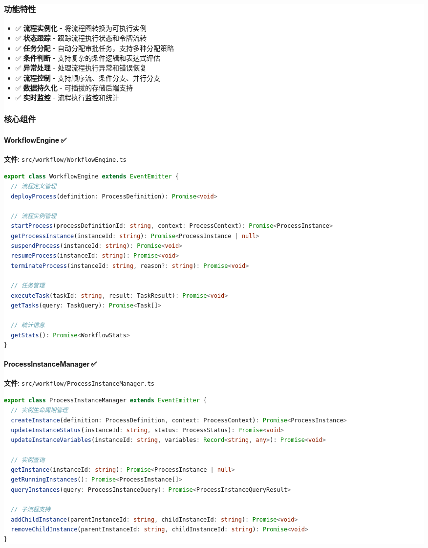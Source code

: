 ### 功能特性

- ✅ **流程实例化** - 将流程图转换为可执行实例
- ✅ **状态跟踪** - 跟踪流程执行状态和令牌流转
- ✅ **任务分配** - 自动分配审批任务，支持多种分配策略
- ✅ **条件判断** - 支持复杂的条件逻辑和表达式评估
- ✅ **异常处理** - 处理流程执行异常和错误恢复
- ✅ **流程控制** - 支持顺序流、条件分支、并行分支
- ✅ **数据持久化** - 可插拔的存储后端支持
- ✅ **实时监控** - 流程执行监控和统计

### 核心组件

#### WorkflowEngine ✅
**文件**: `src/workflow/WorkflowEngine.ts`

```typescript
export class WorkflowEngine extends EventEmitter {
  // 流程定义管理
  deployProcess(definition: ProcessDefinition): Promise<void>

  // 流程实例管理
  startProcess(processDefinitionId: string, context: ProcessContext): Promise<ProcessInstance>
  getProcessInstance(instanceId: string): Promise<ProcessInstance | null>
  suspendProcess(instanceId: string): Promise<void>
  resumeProcess(instanceId: string): Promise<void>
  terminateProcess(instanceId: string, reason?: string): Promise<void>

  // 任务管理
  executeTask(taskId: string, result: TaskResult): Promise<void>
  getTasks(query: TaskQuery): Promise<Task[]>

  // 统计信息
  getStats(): Promise<WorkflowStats>
}
```

#### ProcessInstanceManager ✅
**文件**: `src/workflow/ProcessInstanceManager.ts`

```typescript
export class ProcessInstanceManager extends EventEmitter {
  // 实例生命周期管理
  createInstance(definition: ProcessDefinition, context: ProcessContext): Promise<ProcessInstance>
  updateInstanceStatus(instanceId: string, status: ProcessStatus): Promise<void>
  updateInstanceVariables(instanceId: string, variables: Record<string, any>): Promise<void>

  // 实例查询
  getInstance(instanceId: string): Promise<ProcessInstance | null>
  getRunningInstances(): Promise<ProcessInstance[]>
  queryInstances(query: ProcessInstanceQuery): Promise<ProcessInstanceQueryResult>

  // 子流程支持
  addChildInstance(parentInstanceId: string, childInstanceId: string): Promise<void>
  removeChildInstance(parentInstanceId: string, childInstanceId: string): Promise<void>
}
```
